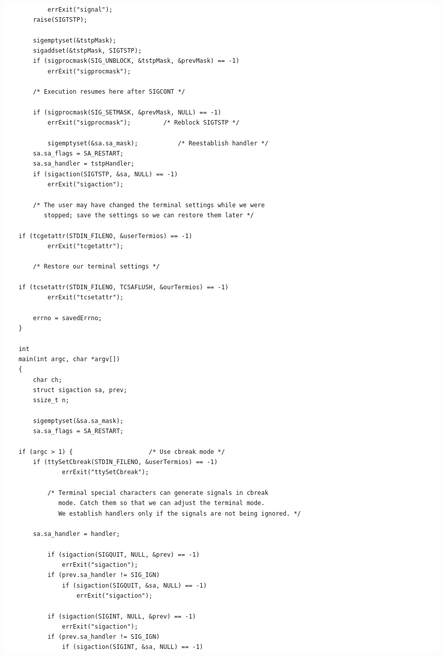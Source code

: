 ```
            errExit("signal");
        raise(SIGTSTP);

        sigemptyset(&tstpMask);
        sigaddset(&tstpMask, SIGTSTP);
        if (sigprocmask(SIG_UNBLOCK, &tstpMask, &prevMask) == -1)
            errExit("sigprocmask");

        /* Execution resumes here after SIGCONT */

        if (sigprocmask(SIG_SETMASK, &prevMask, NULL) == -1)
            errExit("sigprocmask");         /* Reblock SIGTSTP */

            sigemptyset(&sa.sa_mask);           /* Reestablish handler */
        sa.sa_flags = SA_RESTART;
        sa.sa_handler = tstpHandler;
        if (sigaction(SIGTSTP, &sa, NULL) == -1)
            errExit("sigaction");

        /* The user may have changed the terminal settings while we were
           stopped; save the settings so we can restore them later */

    if (tcgetattr(STDIN_FILENO, &userTermios) == -1)
            errExit("tcgetattr");

        /* Restore our terminal settings */

    if (tcsetattr(STDIN_FILENO, TCSAFLUSH, &ourTermios) == -1)
            errExit("tcsetattr");

        errno = savedErrno;
    }

    int
    main(int argc, char *argv[])
    {
        char ch;
        struct sigaction sa, prev;
        ssize_t n;

        sigemptyset(&sa.sa_mask);
        sa.sa_flags = SA_RESTART;

    if (argc > 1) {                     /* Use cbreak mode */
        if (ttySetCbreak(STDIN_FILENO, &userTermios) == -1)
                errExit("ttySetCbreak");

            /* Terminal special characters can generate signals in cbreak
               mode. Catch them so that we can adjust the terminal mode.
               We establish handlers only if the signals are not being ignored. */

        sa.sa_handler = handler;

            if (sigaction(SIGQUIT, NULL, &prev) == -1)
                errExit("sigaction");
            if (prev.sa_handler != SIG_IGN)
                if (sigaction(SIGQUIT, &sa, NULL) == -1)
                    errExit("sigaction");

            if (sigaction(SIGINT, NULL, &prev) == -1)
                errExit("sigaction");
            if (prev.sa_handler != SIG_IGN)
                if (sigaction(SIGINT, &sa, NULL) == -1)
```